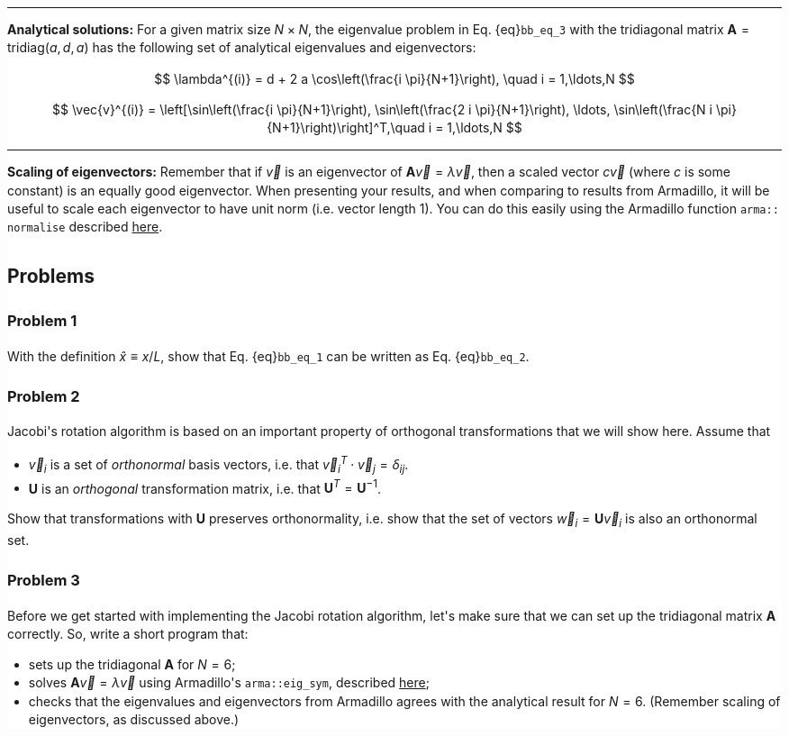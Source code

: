 -----
**Analytical solutions:** For a given matrix size $N \times N$, the eigenvalue problem in Eq. {eq}`bb_eq_3` with the tridiagonal matrix $\mathbf{A} = \text{tridiag}(a,d,a)$ has the following set of analytical eigenvalues and eigenvectors:

$$
\lambda^{(i)} = d + 2 a \cos\left(\frac{i \pi}{N+1}\right), \quad i = 1,\ldots,N
$$

$$
\vec{v}^{(i)} = \left[\sin\left(\frac{i \pi}{N+1}\right), \sin\left(\frac{2 i \pi}{N+1}\right), \ldots, \sin\left(\frac{N i \pi}{N+1}\right)\right]^T,\quad i = 1,\ldots,N
$$

----
**Scaling of eigenvectors:** Remember that if $\vec{v}$ is an eigenvector of $\mathbf{A} \vec{v} = \lambda \vec{v}$, then a scaled vector $c \vec{v}$ (where $c$ is some constant) is an equally good eigenvector. When presenting your results, and when comparing to results from Armadillo, it will be useful to scale each eigenvector to have unit norm (i.e. vector length 1). You can do this easily using the Armadillo function `arma::normalise` described [here](http://arma.sourceforge.net/docs.html#normalise).


## Problems

### Problem 1
With the definition $\hat{x} \equiv x/L$, show that Eq. {eq}`bb_eq_1` can be written as Eq. {eq}`bb_eq_2`.


### Problem 2
Jacobi's rotation algorithm is based on an important property of orthogonal transformations that we will show here. Assume that 

- $\vec{v}_i$ is a set of *orthonormal* basis vectors, i.e. that $\vec{v}_i^T \cdot \vec{v}_j = \delta_{ij}$.
- $\mathbf{U}$ is an *orthogonal* transformation matrix, i.e. that $\mathbf{U}^T = \mathbf{U}^{-1}$.

Show that transformations with $\mathbf{U}$ preserves orthonormality, i.e. show that the set of vectors $\vec{w}_i = \mathbf{U} \vec{v}_i$ is also an orthonormal set.


### Problem 3
Before we get started with implementing the Jacobi rotation algorithm, let's make sure that we can set up the tridiagonal matrix $\mathbf{A}$ correctly. So, write a short program that:

- sets up the tridiagonal $\mathbf{A}$ for $N=6$;
- solves $\mathbf{A} \vec{v} = \lambda \vec{v}$ using Armadillo's `arma::eig_sym`, described [here](http://arma.sourceforge.net/docs.html#eig_sym);
- checks that the eigenvalues and eigenvectors from Armadillo agrees with the analytical result for $N=6$. (Remember scaling of eigenvectors, as discussed above.)


